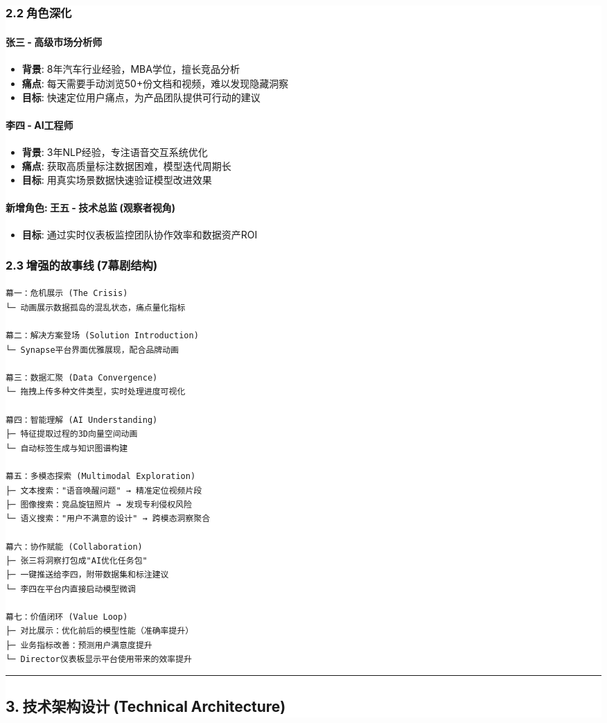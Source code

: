 ### **2.2 角色深化**

#### **张三 - 高级市场分析师**
- **背景**: 8年汽车行业经验，MBA学位，擅长竞品分析
- **痛点**: 每天需要手动浏览50+份文档和视频，难以发现隐藏洞察
- **目标**: 快速定位用户痛点，为产品团队提供可行动的建议

#### **李四 - AI工程师**
- **背景**: 3年NLP经验，专注语音交互系统优化
- **痛点**: 获取高质量标注数据困难，模型迭代周期长
- **目标**: 用真实场景数据快速验证模型改进效果

#### **新增角色: 王五 - 技术总监 (观察者视角)**
- **目标**: 通过实时仪表板监控团队协作效率和数据资产ROI

### **2.3 增强的故事线 (7幕剧结构)**

```
幕一：危机展示 (The Crisis)
└─ 动画展示数据孤岛的混乱状态，痛点量化指标

幕二：解决方案登场 (Solution Introduction)
└─ Synapse平台界面优雅展现，配合品牌动画

幕三：数据汇聚 (Data Convergence)
└─ 拖拽上传多种文件类型，实时处理进度可视化

幕四：智能理解 (AI Understanding)
├─ 特征提取过程的3D向量空间动画
└─ 自动标签生成与知识图谱构建

幕五：多模态探索 (Multimodal Exploration)
├─ 文本搜索："语音唤醒问题" → 精准定位视频片段
├─ 图像搜索：竞品旋钮照片 → 发现专利侵权风险
└─ 语义搜索："用户不满意的设计" → 跨模态洞察聚合

幕六：协作赋能 (Collaboration)
├─ 张三将洞察打包成"AI优化任务包"
├─ 一键推送给李四，附带数据集和标注建议
└─ 李四在平台内直接启动模型微调

幕七：价值闭环 (Value Loop)
├─ 对比展示：优化前后的模型性能（准确率提升）
├─ 业务指标改善：预测用户满意度提升
└─ Director仪表板显示平台使用带来的效率提升
```

---

## **3. 技术架构设计 (Technical Architecture)**
